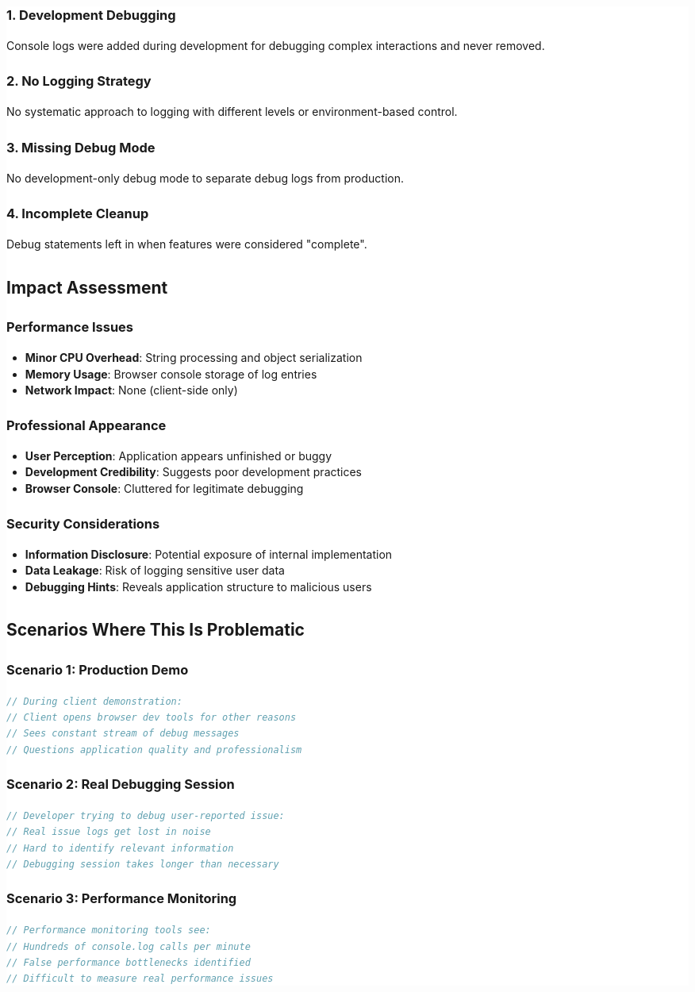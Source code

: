 ### 1. Development Debugging
Console logs were added during development for debugging complex interactions and never removed.

### 2. No Logging Strategy
No systematic approach to logging with different levels or environment-based control.

### 3. Missing Debug Mode
No development-only debug mode to separate debug logs from production.

### 4. Incomplete Cleanup
Debug statements left in when features were considered "complete".

## Impact Assessment

### Performance Issues
- **Minor CPU Overhead**: String processing and object serialization
- **Memory Usage**: Browser console storage of log entries
- **Network Impact**: None (client-side only)

### Professional Appearance
- **User Perception**: Application appears unfinished or buggy
- **Development Credibility**: Suggests poor development practices
- **Browser Console**: Cluttered for legitimate debugging

### Security Considerations
- **Information Disclosure**: Potential exposure of internal implementation
- **Data Leakage**: Risk of logging sensitive user data
- **Debugging Hints**: Reveals application structure to malicious users

## Scenarios Where This Is Problematic

### Scenario 1: Production Demo
```javascript
// During client demonstration:
// Client opens browser dev tools for other reasons
// Sees constant stream of debug messages
// Questions application quality and professionalism
```

### Scenario 2: Real Debugging Session
```javascript
// Developer trying to debug user-reported issue:
// Real issue logs get lost in noise
// Hard to identify relevant information
// Debugging session takes longer than necessary
```

### Scenario 3: Performance Monitoring
```javascript
// Performance monitoring tools see:
// Hundreds of console.log calls per minute
// False performance bottlenecks identified
// Difficult to measure real performance issues
```
